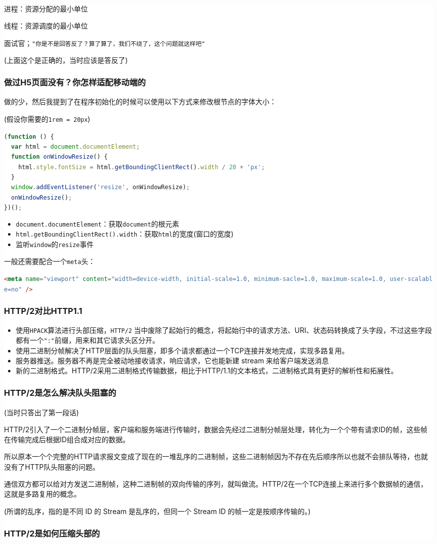 进程：资源分配的最小单位

线程：资源调度的最小单位

面试官；`"你是不是回答反了？算了算了，我们不绕了，这个问题就这样吧"`

(上面这个是正确的，当时应该是答反了)

### 做过H5页面没有？你怎样适配移动端的

做的少，然后我提到了在程序初始化的时候可以使用以下方式来修改根节点的字体大小：

(假设你需要的`1rem = 20px`)

```javascript
(function () {
  var html = document.documentElement;
  function onWindowResize() {
    html.style.fontSize = html.getBoundingClientRect().width / 20 + 'px';
  }
  window.addEventListener('resize', onWindowResize);
  onWindowResize();
})();
```

- `document.documentElement`：获取`document`的根元素
- `html.getBoundingClientRect().width`：获取`html`的宽度(窗口的宽度)
- 监听`window`的`resize`事件

一般还需要配合一个`meta`头：

```html
<meta name="viewport" content="width=device-width, initial-scale=1.0, minimum-sacle=1.0, maximum-scale=1.0, user-scalable=no" />
```



### HTTP/2对比HTTP1.1

- 使用`HPACK`算法进行头部压缩，`HTTP/2` 当中废除了起始行的概念，将起始行中的请求方法、URI、状态码转换成了头字段，不过这些字段都有一个`":"`前缀，用来和其它请求头区分开。
- 使用二进制分帧解决了HTTP层面的队头阻塞，即多个请求都通过一个TCP连接并发地完成，实现多路复用。
- 服务器推送。服务器不再是完全被动地接收请求，响应请求，它也能新建 stream 来给客户端发送消息
- 新的二进制格式。HTTP/2采用二进制格式传输数据，相比于HTTP/1.1的文本格式，二进制格式具有更好的解析性和拓展性。

### HTTP/2是怎么解决队头阻塞的

(当时只答出了第一段话)

 HTTP/2引入了一个二进制分帧层，客户端和服务端进行传输时，数据会先经过二进制分帧层处理，转化为一个个带有请求ID的帧，这些帧在传输完成后根据ID组合成对应的数据。

所以原本一个个完整的HTTP请求报文变成了现在的一堆乱序的二进制帧，这些二进制帧因为不存在先后顺序所以也就不会排队等待，也就没有了HTTP队头阻塞的问题。

通信双方都可以给对方发送二进制帧，这种二进制帧的双向传输的序列，就叫做流。HTTP/2在一个TCP连接上来进行多个数据帧的通信，这就是多路复用的概念。

(所谓的乱序，指的是不同 ID 的 Stream 是乱序的，但同一个 Stream ID 的帧一定是按顺序传输的。)



### HTTP/2是如何压缩头部的
